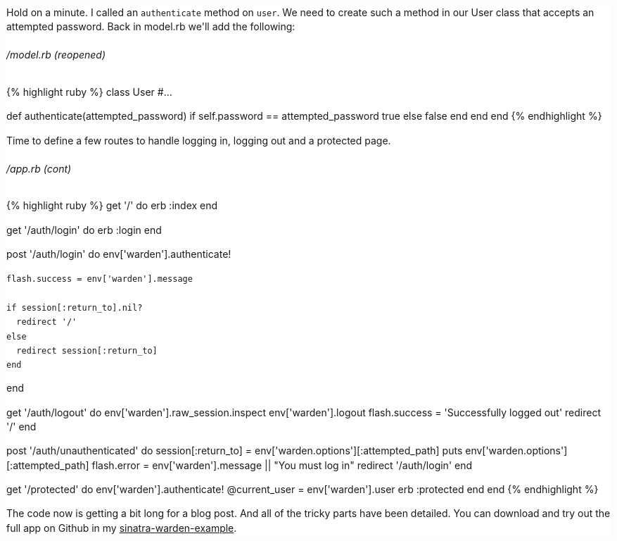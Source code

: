 Hold on a minute. I called an `authenticate` method on `user`. We need to
create such a method in our User class that accepts an attempted password. Back
in model.rb we'll add the following:

###### /model.rb (reopened)
{% highlight ruby %}
class User
  #...

  def authenticate(attempted_password)
    if self.password == attempted_password
      true
    else
      false
    end
  end
end
{% endhighlight %}

Time to define a few routes to handle logging in, logging out and a protected
page.

###### /app.rb (cont)
{% highlight ruby %}
  get '/' do
    erb :index
  end

  get '/auth/login' do
    erb :login
  end

  post '/auth/login' do
    env['warden'].authenticate!

    flash.success = env['warden'].message

    if session[:return_to].nil?
      redirect '/'
    else
      redirect session[:return_to]
    end
  end

  get '/auth/logout' do
    env['warden'].raw_session.inspect
    env['warden'].logout
    flash.success = 'Successfully logged out'
    redirect '/'
  end

  post '/auth/unauthenticated' do
    session[:return_to] = env['warden.options'][:attempted_path]
    puts env['warden.options'][:attempted_path]
    flash.error = env['warden'].message || "You must log in"
    redirect '/auth/login'
  end

  get '/protected' do
    env['warden'].authenticate!
    @current_user = env['warden'].user
    erb :protected
  end
end
{% endhighlight %}

The code now is getting a bit long for a blog post. And all of the tricky parts
have been detailed. You can download and try out the full app on Github in my
[sinatra-warden-example](http://github.com/stevenklise/sinatra-warden-example).